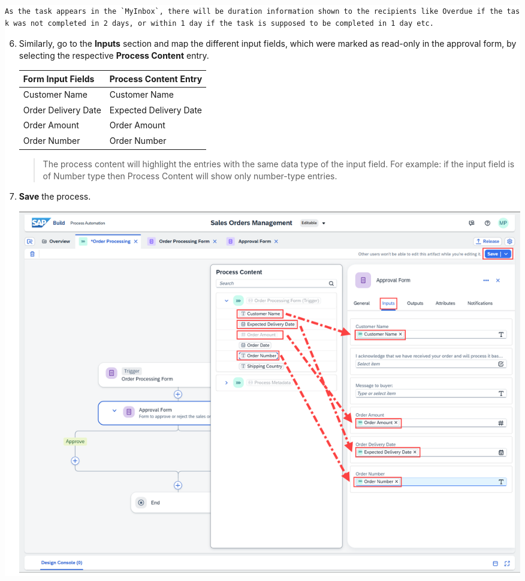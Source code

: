     As the task appears in the `MyInbox`, there will be duration information shown to the recipients like Overdue if the task was not completed in 2 days, or within 1 day if the task is supposed to be completed in 1 day etc.


6.	Similarly, go to the **Inputs** section and map the different input fields, which were marked as read-only in the approval form, by selecting the respective **Process Content** entry.

    | **Form Input Fields**| **Process Content Entry**
    |  :------------- | :-------------
    | Customer Name | Customer Name
    | Order Delivery Date |  Expected Delivery Date
    | Order Amount | Order Amount
    | Order Number | Order Number

    > The process content will highlight the entries with the same data type of the input field. For example: if the input field is of Number type then Process Content will show only number-type entries.

7. **Save** the process. 

    <!-- border -->
    ![Approval](018.png)
